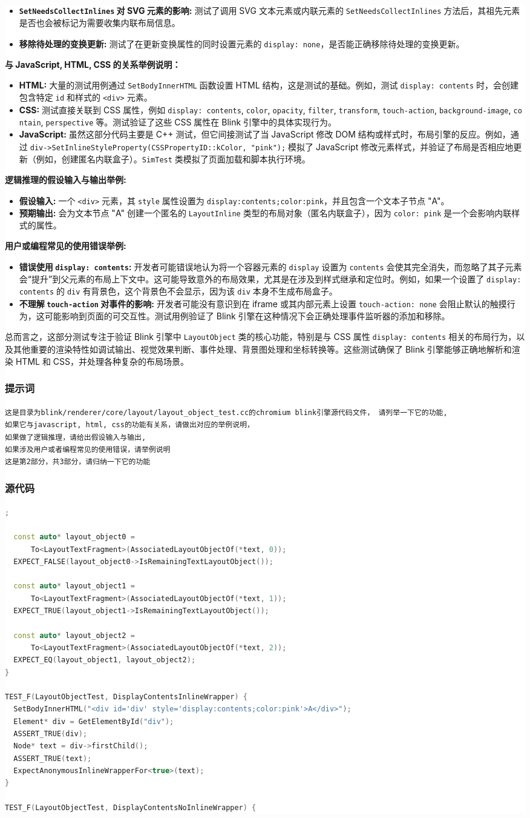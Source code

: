 * **`SetNeedsCollectInlines` 对 SVG 元素的影响:** 测试了调用 SVG 文本元素或内联元素的 `SetNeedsCollectInlines` 方法后，其祖先元素是否也会被标记为需要收集内联布局信息。

* **移除待处理的变换更新:** 测试了在更新变换属性的同时设置元素的 `display: none`，是否能正确移除待处理的变换更新。

**与 JavaScript, HTML, CSS 的关系举例说明：**

* **HTML:**  大量的测试用例通过 `SetBodyInnerHTML` 函数设置 HTML 结构，这是测试的基础。例如，测试 `display: contents` 时，会创建包含特定 `id` 和样式的 `<div>` 元素。
* **CSS:** 测试直接关联到 CSS 属性，例如 `display: contents`, `color`, `opacity`, `filter`, `transform`, `touch-action`, `background-image`, `contain`, `perspective` 等。测试验证了这些 CSS 属性在 Blink 引擎中的具体实现行为。
* **JavaScript:** 虽然这部分代码主要是 C++ 测试，但它间接测试了当 JavaScript 修改 DOM 结构或样式时，布局引擎的反应。例如，通过 `div->SetInlineStyleProperty(CSSPropertyID::kColor, "pink");` 模拟了 JavaScript 修改元素样式，并验证了布局是否相应地更新（例如，创建匿名内联盒子）。`SimTest` 类模拟了页面加载和脚本执行环境。

**逻辑推理的假设输入与输出举例:**

* **假设输入:**  一个 `<div>` 元素，其 `style` 属性设置为 `display:contents;color:pink`，并且包含一个文本子节点 "A"。
* **预期输出:**  会为文本节点 "A" 创建一个匿名的 `LayoutInline` 类型的布局对象（匿名内联盒子），因为 `color: pink` 是一个会影响内联样式的属性。

**用户或编程常见的使用错误举例:**

* **错误使用 `display: contents`:**  开发者可能错误地认为将一个容器元素的 `display` 设置为 `contents` 会使其完全消失，而忽略了其子元素会“提升”到父元素的布局上下文中。这可能导致意外的布局效果，尤其是在涉及到样式继承和定位时。例如，如果一个设置了 `display: contents` 的 `div` 有背景色，这个背景色不会显示，因为该 `div` 本身不生成布局盒子。
* **不理解 `touch-action` 对事件的影响:** 开发者可能没有意识到在 iframe 或其内部元素上设置 `touch-action: none` 会阻止默认的触摸行为，这可能影响到页面的可交互性。测试用例验证了 Blink 引擎在这种情况下会正确处理事件监听器的添加和移除。

总而言之，这部分测试专注于验证 Blink 引擎中 `LayoutObject` 类的核心功能，特别是与 CSS 属性 `display: contents` 相关的布局行为，以及其他重要的渲染特性如调试输出、视觉效果判断、事件处理、背景图处理和坐标转换等。这些测试确保了 Blink 引擎能够正确地解析和渲染 HTML 和 CSS，并处理各种复杂的布局场景。

### 提示词
```
这是目录为blink/renderer/core/layout/layout_object_test.cc的chromium blink引擎源代码文件， 请列举一下它的功能, 
如果它与javascript, html, css的功能有关系，请做出对应的举例说明，
如果做了逻辑推理，请给出假设输入与输出,
如果涉及用户或者编程常见的使用错误，请举例说明
这是第2部分，共3部分，请归纳一下它的功能
```

### 源代码
```cpp
;

  const auto* layout_object0 =
      To<LayoutTextFragment>(AssociatedLayoutObjectOf(*text, 0));
  EXPECT_FALSE(layout_object0->IsRemainingTextLayoutObject());

  const auto* layout_object1 =
      To<LayoutTextFragment>(AssociatedLayoutObjectOf(*text, 1));
  EXPECT_TRUE(layout_object1->IsRemainingTextLayoutObject());

  const auto* layout_object2 =
      To<LayoutTextFragment>(AssociatedLayoutObjectOf(*text, 2));
  EXPECT_EQ(layout_object1, layout_object2);
}

TEST_F(LayoutObjectTest, DisplayContentsInlineWrapper) {
  SetBodyInnerHTML("<div id='div' style='display:contents;color:pink'>A</div>");
  Element* div = GetElementById("div");
  ASSERT_TRUE(div);
  Node* text = div->firstChild();
  ASSERT_TRUE(text);
  ExpectAnonymousInlineWrapperFor<true>(text);
}

TEST_F(LayoutObjectTest, DisplayContentsNoInlineWrapper) {
```